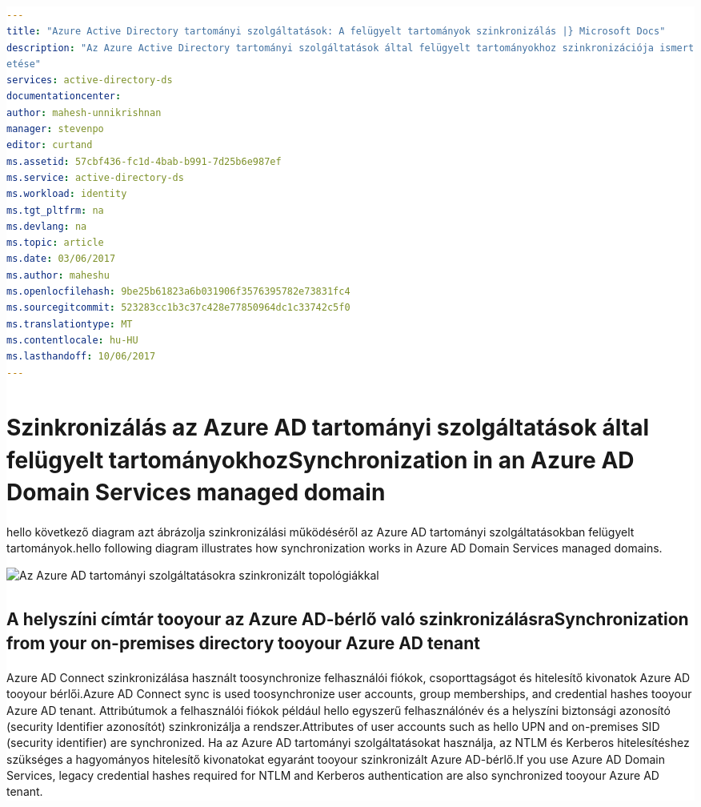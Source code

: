 ```yaml
---
title: "Azure Active Directory tartományi szolgáltatások: A felügyelt tartományok szinkronizálás |} Microsoft Docs"
description: "Az Azure Active Directory tartományi szolgáltatások által felügyelt tartományokhoz szinkronizációja ismertetése"
services: active-directory-ds
documentationcenter: 
author: mahesh-unnikrishnan
manager: stevenpo
editor: curtand
ms.assetid: 57cbf436-fc1d-4bab-b991-7d25b6e987ef
ms.service: active-directory-ds
ms.workload: identity
ms.tgt_pltfrm: na
ms.devlang: na
ms.topic: article
ms.date: 03/06/2017
ms.author: maheshu
ms.openlocfilehash: 9be25b61823a6b031906f3576395782e73831fc4
ms.sourcegitcommit: 523283cc1b3c37c428e77850964dc1c33742c5f0
ms.translationtype: MT
ms.contentlocale: hu-HU
ms.lasthandoff: 10/06/2017
---
```

# <a name="synchronization-in-an-azure-ad-domain-services-managed-domain"></a><span data-ttu-id="52ec3-103">Szinkronizálás az Azure AD tartományi szolgáltatások által felügyelt tartományokhoz</span><span class="sxs-lookup"><span data-stu-id="52ec3-103">Synchronization in an Azure AD Domain Services managed domain</span></span>
<span data-ttu-id="52ec3-104">hello következő diagram azt ábrázolja szinkronizálási működéséről az Azure AD tartományi szolgáltatásokban felügyelt tartományok.</span><span class="sxs-lookup"><span data-stu-id="52ec3-104">hello following diagram illustrates how synchronization works in Azure AD Domain Services managed domains.</span></span>

![Az Azure AD tartományi szolgáltatásokra szinkronizált topológiákkal](./media/active-directory-domain-services-design-guide/sync-topology.png)

## <a name="synchronization-from-your-on-premises-directory-tooyour-azure-ad-tenant"></a><span data-ttu-id="52ec3-106">A helyszíni címtár tooyour az Azure AD-bérlő való szinkronizálásra</span><span class="sxs-lookup"><span data-stu-id="52ec3-106">Synchronization from your on-premises directory tooyour Azure AD tenant</span></span>
<span data-ttu-id="52ec3-107">Azure AD Connect szinkronizálása használt toosynchronize felhasználói fiókok, csoporttagságot és hitelesítő kivonatok Azure AD tooyour bérlői.</span><span class="sxs-lookup"><span data-stu-id="52ec3-107">Azure AD Connect sync is used toosynchronize user accounts, group memberships, and credential hashes tooyour Azure AD tenant.</span></span> <span data-ttu-id="52ec3-108">Attribútumok a felhasználói fiókok például hello egyszerű felhasználónév és a helyszíni biztonsági azonosító (security Identifier azonosítót) szinkronizálja a rendszer.</span><span class="sxs-lookup"><span data-stu-id="52ec3-108">Attributes of user accounts such as hello UPN and on-premises SID (security identifier) are synchronized.</span></span> <span data-ttu-id="52ec3-109">Ha az Azure AD tartományi szolgáltatásokat használja, az NTLM és Kerberos hitelesítéshez szükséges a hagyományos hitelesítő kivonatokat egyaránt tooyour szinkronizált Azure AD-bérlő.</span><span class="sxs-lookup"><span data-stu-id="52ec3-109">If you use Azure AD Domain Services, legacy credential hashes required for NTLM and Kerberos authentication are also synchronized tooyour Azure AD tenant.</span></span>
